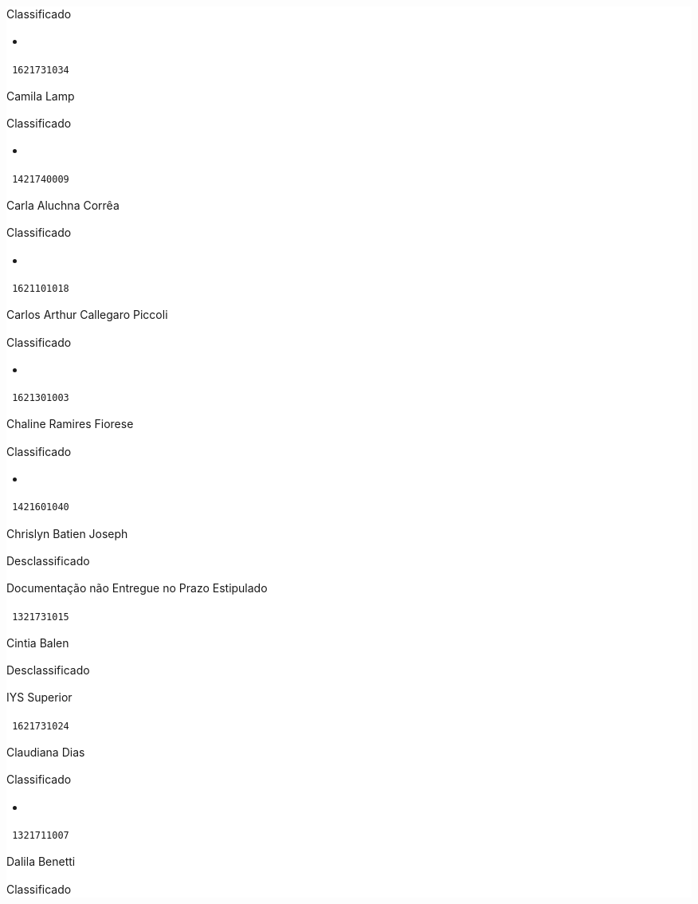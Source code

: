    Classificado

   -

     1621731034

   Camila Lamp

   Classificado

   -

     1421740009

   Carla Aluchna Corrêa

   Classificado

   -

     1621101018

   Carlos Arthur Callegaro Piccoli

   Classificado

   -

     1621301003

   Chaline Ramires Fiorese

   Classificado

   -

     1421601040

   Chrislyn Batien Joseph

   Desclassificado

   Documentação não Entregue no Prazo Estipulado

     1321731015

   Cintia Balen

   Desclassificado

   IYS Superior

     1621731024

   Claudiana Dias

   Classificado

   -

     1321711007

   Dalila Benetti

   Classificado
